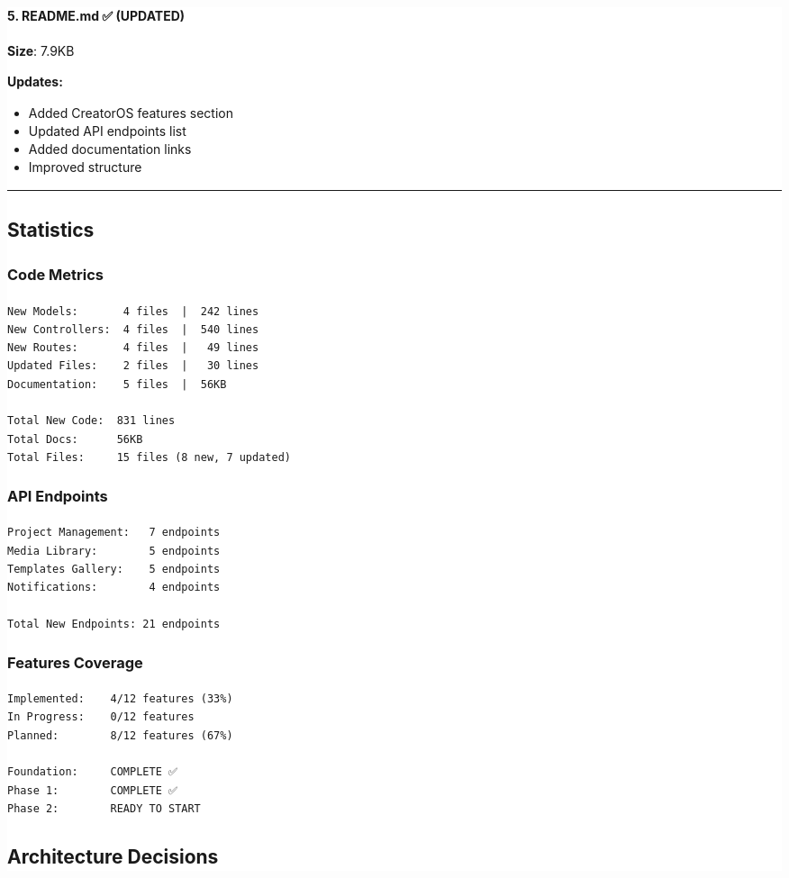 
#### 5. README.md ✅ (UPDATED)
**Size**: 7.9KB

**Updates:**
- Added CreatorOS features section
- Updated API endpoints list
- Added documentation links
- Improved structure

---

## Statistics

### Code Metrics

```
New Models:       4 files  |  242 lines
New Controllers:  4 files  |  540 lines
New Routes:       4 files  |   49 lines
Updated Files:    2 files  |   30 lines
Documentation:    5 files  |  56KB

Total New Code:  831 lines
Total Docs:      56KB
Total Files:     15 files (8 new, 7 updated)
```

### API Endpoints

```
Project Management:   7 endpoints
Media Library:        5 endpoints
Templates Gallery:    5 endpoints
Notifications:        4 endpoints

Total New Endpoints: 21 endpoints
```

### Features Coverage

```
Implemented:    4/12 features (33%)
In Progress:    0/12 features
Planned:        8/12 features (67%)

Foundation:     COMPLETE ✅
Phase 1:        COMPLETE ✅
Phase 2:        READY TO START
```

## Architecture Decisions
